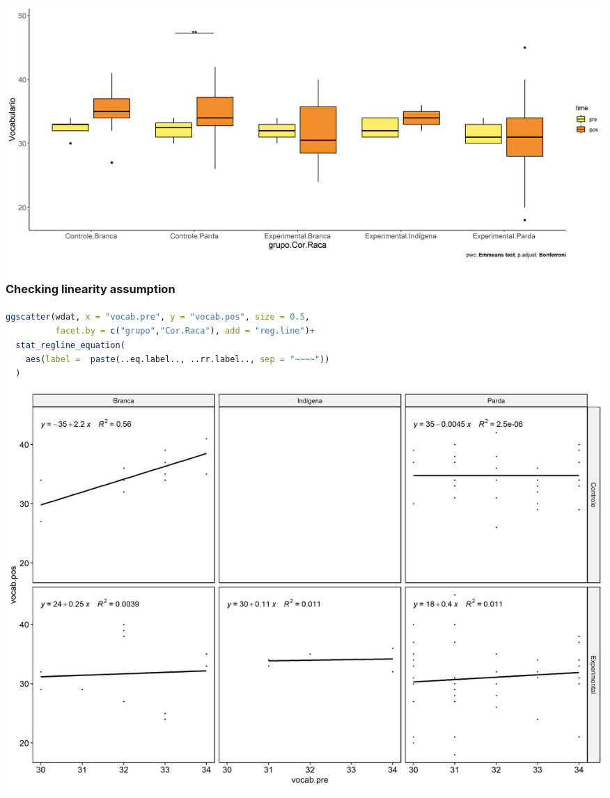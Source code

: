 ![](aov-wordgen-vocab-4th-quintile_files/figure-gfm/unnamed-chunk-95-1.png)

### Checking linearity assumption

``` r
ggscatter(wdat, x = "vocab.pre", y = "vocab.pos", size = 0.5,
          facet.by = c("grupo","Cor.Raca"), add = "reg.line")+
  stat_regline_equation(
    aes(label =  paste(..eq.label.., ..rr.label.., sep = "~~~~"))
  )
```

![](aov-wordgen-vocab-4th-quintile_files/figure-gfm/unnamed-chunk-96-1.png)
